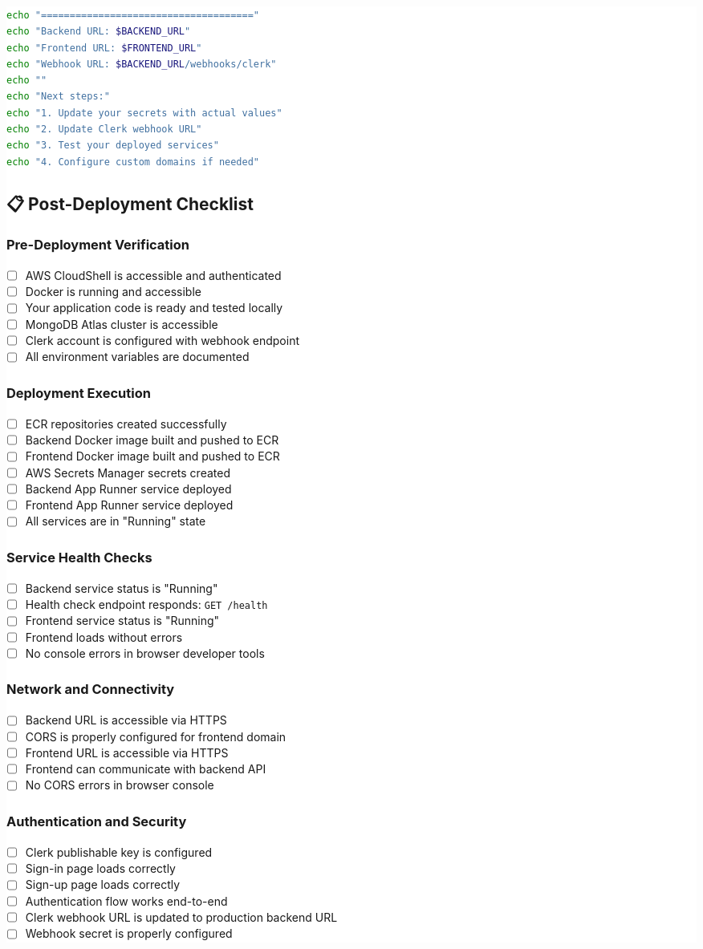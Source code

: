 ```bash
echo "====================================="
echo "Backend URL: $BACKEND_URL"
echo "Frontend URL: $FRONTEND_URL"
echo "Webhook URL: $BACKEND_URL/webhooks/clerk"
echo ""
echo "Next steps:"
echo "1. Update your secrets with actual values"
echo "2. Update Clerk webhook URL"
echo "3. Test your deployed services"
echo "4. Configure custom domains if needed"
```

## 📋 Post-Deployment Checklist

### Pre-Deployment Verification
- [ ] AWS CloudShell is accessible and authenticated
- [ ] Docker is running and accessible
- [ ] Your application code is ready and tested locally
- [ ] MongoDB Atlas cluster is accessible
- [ ] Clerk account is configured with webhook endpoint
- [ ] All environment variables are documented

### Deployment Execution
- [ ] ECR repositories created successfully
- [ ] Backend Docker image built and pushed to ECR
- [ ] Frontend Docker image built and pushed to ECR
- [ ] AWS Secrets Manager secrets created
- [ ] Backend App Runner service deployed
- [ ] Frontend App Runner service deployed
- [ ] All services are in "Running" state

### Service Health Checks
- [ ] Backend service status is "Running"
- [ ] Health check endpoint responds: `GET /health`
- [ ] Frontend service status is "Running"
- [ ] Frontend loads without errors
- [ ] No console errors in browser developer tools

### Network and Connectivity
- [ ] Backend URL is accessible via HTTPS
- [ ] CORS is properly configured for frontend domain
- [ ] Frontend URL is accessible via HTTPS
- [ ] Frontend can communicate with backend API
- [ ] No CORS errors in browser console

### Authentication and Security
- [ ] Clerk publishable key is configured
- [ ] Sign-in page loads correctly
- [ ] Sign-up page loads correctly
- [ ] Authentication flow works end-to-end
- [ ] Clerk webhook URL is updated to production backend URL
- [ ] Webhook secret is properly configured
